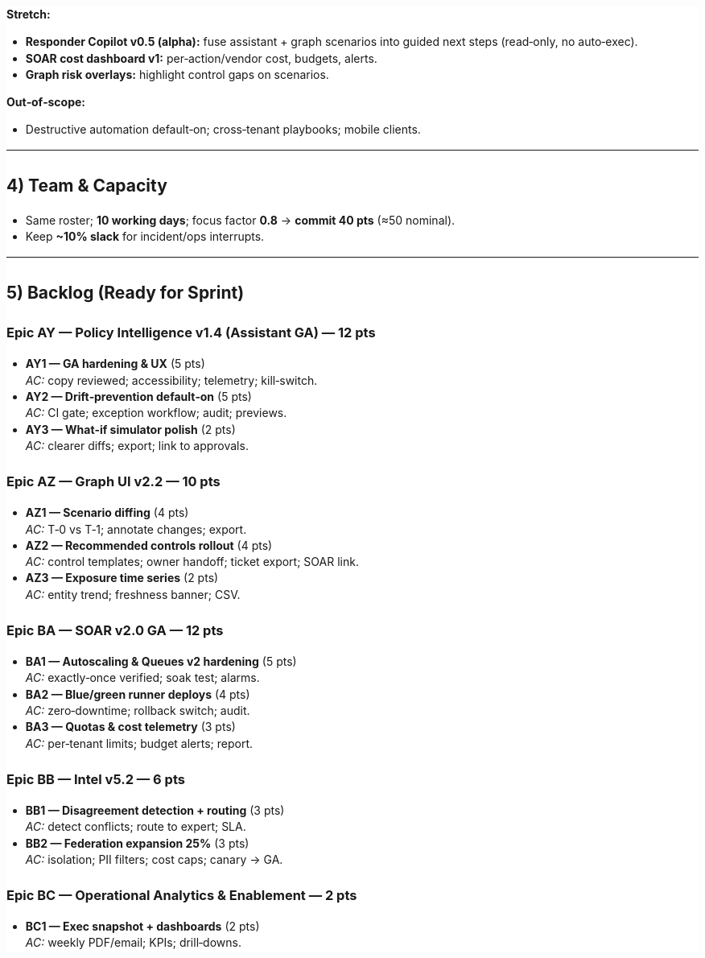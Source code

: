 **Stretch:**
- **Responder Copilot v0.5 (alpha):** fuse assistant + graph scenarios into guided next steps (read‑only, no auto‑exec).
- **SOAR cost dashboard v1:** per‑action/vendor cost, budgets, alerts.
- **Graph risk overlays:** highlight control gaps on scenarios.

**Out‑of‑scope:**
- Destructive automation default‑on; cross‑tenant playbooks; mobile clients.

---

## 4) Team & Capacity
- Same roster; **10 working days**; focus factor **0.8** → **commit 40 pts** (≈50 nominal).  
- Keep **~10% slack** for incident/ops interrupts.

---

## 5) Backlog (Ready for Sprint)
### Epic AY — Policy Intelligence v1.4 (Assistant GA) — **12 pts**
- **AY1 — GA hardening & UX** (5 pts)  
  *AC:* copy reviewed; accessibility; telemetry; kill‑switch.
- **AY2 — Drift‑prevention default‑on** (5 pts)  
  *AC:* CI gate; exception workflow; audit; previews.
- **AY3 — What‑if simulator polish** (2 pts)  
  *AC:* clearer diffs; export; link to approvals.

### Epic AZ — Graph UI v2.2 — **10 pts**
- **AZ1 — Scenario diffing** (4 pts)  
  *AC:* T‑0 vs T‑1; annotate changes; export.
- **AZ2 — Recommended controls rollout** (4 pts)  
  *AC:* control templates; owner handoff; ticket export; SOAR link.
- **AZ3 — Exposure time series** (2 pts)  
  *AC:* entity trend; freshness banner; CSV.

### Epic BA — SOAR v2.0 GA — **12 pts**
- **BA1 — Autoscaling & Queues v2 hardening** (5 pts)  
  *AC:* exactly‑once verified; soak test; alarms.
- **BA2 — Blue/green runner deploys** (4 pts)  
  *AC:* zero‑downtime; rollback switch; audit.
- **BA3 — Quotas & cost telemetry** (3 pts)  
  *AC:* per‑tenant limits; budget alerts; report.

### Epic BB — Intel v5.2 — **6 pts**
- **BB1 — Disagreement detection + routing** (3 pts)  
  *AC:* detect conflicts; route to expert; SLA.
- **BB2 — Federation expansion 25%** (3 pts)  
  *AC:* isolation; PII filters; cost caps; canary → GA.

### Epic BC — Operational Analytics & Enablement — **2 pts**
- **BC1 — Exec snapshot + dashboards** (2 pts)  
  *AC:* weekly PDF/email; KPIs; drill‑downs.
